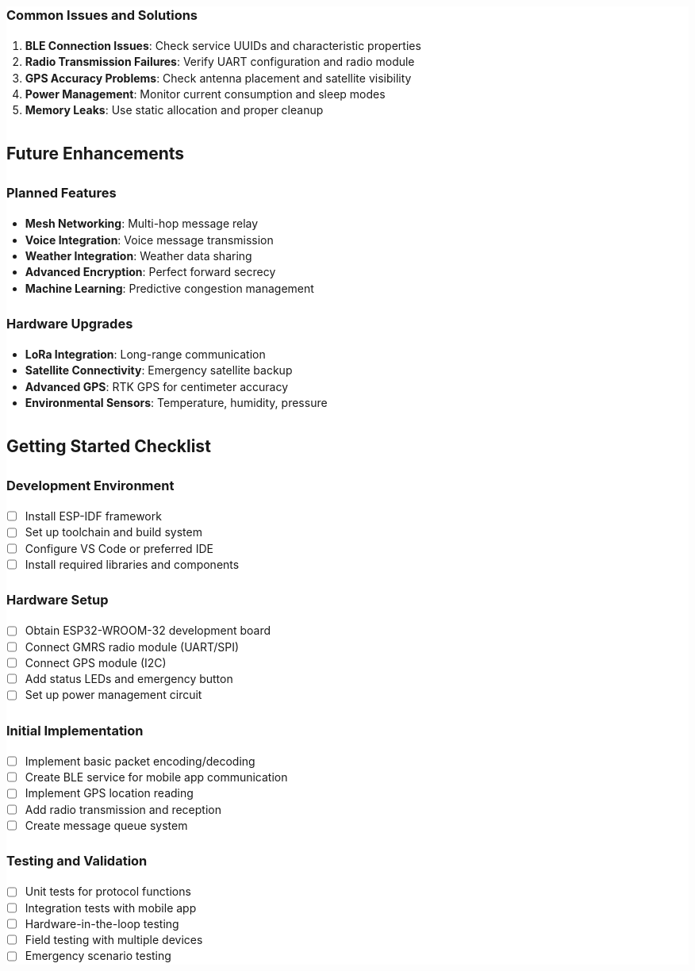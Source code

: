 ### Common Issues and Solutions
1. **BLE Connection Issues**: Check service UUIDs and characteristic properties
2. **Radio Transmission Failures**: Verify UART configuration and radio module
3. **GPS Accuracy Problems**: Check antenna placement and satellite visibility
4. **Power Management**: Monitor current consumption and sleep modes
5. **Memory Leaks**: Use static allocation and proper cleanup

## Future Enhancements

### Planned Features
- **Mesh Networking**: Multi-hop message relay
- **Voice Integration**: Voice message transmission
- **Weather Integration**: Weather data sharing
- **Advanced Encryption**: Perfect forward secrecy
- **Machine Learning**: Predictive congestion management

### Hardware Upgrades
- **LoRa Integration**: Long-range communication
- **Satellite Connectivity**: Emergency satellite backup
- **Advanced GPS**: RTK GPS for centimeter accuracy
- **Environmental Sensors**: Temperature, humidity, pressure

## Getting Started Checklist

### Development Environment
- [ ] Install ESP-IDF framework
- [ ] Set up toolchain and build system
- [ ] Configure VS Code or preferred IDE
- [ ] Install required libraries and components

### Hardware Setup
- [ ] Obtain ESP32-WROOM-32 development board
- [ ] Connect GMRS radio module (UART/SPI)
- [ ] Connect GPS module (I2C)
- [ ] Add status LEDs and emergency button
- [ ] Set up power management circuit

### Initial Implementation
- [ ] Implement basic packet encoding/decoding
- [ ] Create BLE service for mobile app communication
- [ ] Implement GPS location reading
- [ ] Add radio transmission and reception
- [ ] Create message queue system

### Testing and Validation
- [ ] Unit tests for protocol functions
- [ ] Integration tests with mobile app
- [ ] Hardware-in-the-loop testing
- [ ] Field testing with multiple devices
- [ ] Emergency scenario testing
